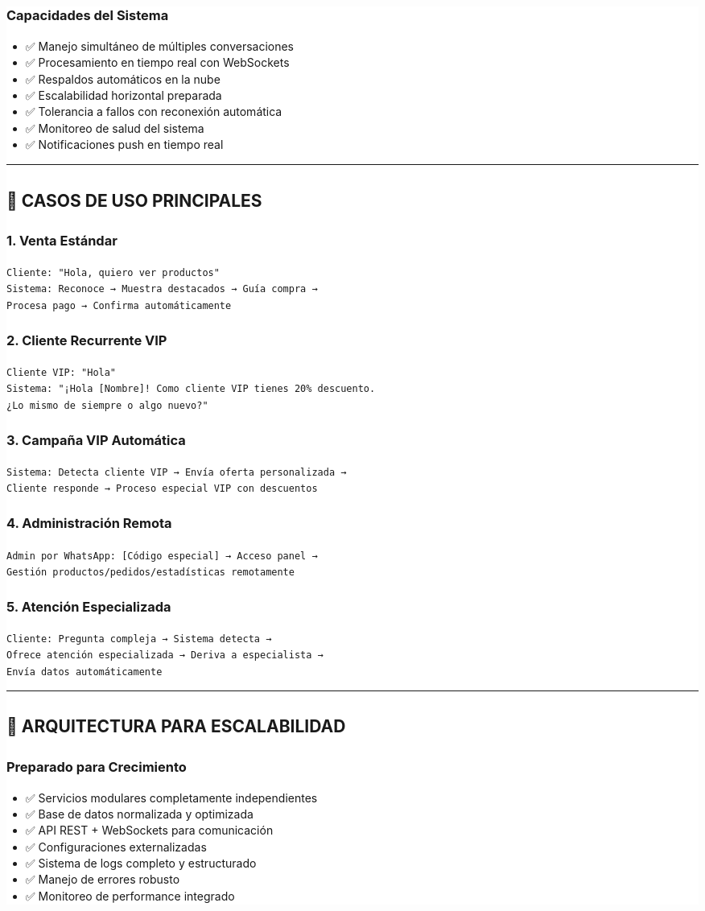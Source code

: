 ### Capacidades del Sistema
- ✅ Manejo simultáneo de múltiples conversaciones
- ✅ Procesamiento en tiempo real con WebSockets
- ✅ Respaldos automáticos en la nube
- ✅ Escalabilidad horizontal preparada
- ✅ Tolerancia a fallos con reconexión automática
- ✅ Monitoreo de salud del sistema
- ✅ Notificaciones push en tiempo real

---

## 🎯 CASOS DE USO PRINCIPALES

### 1. Venta Estándar
```
Cliente: "Hola, quiero ver productos"
Sistema: Reconoce → Muestra destacados → Guía compra →
Procesa pago → Confirma automáticamente
```

### 2. Cliente Recurrente VIP
```
Cliente VIP: "Hola"
Sistema: "¡Hola [Nombre]! Como cliente VIP tienes 20% descuento.
¿Lo mismo de siempre o algo nuevo?"
```

### 3. Campaña VIP Automática
```
Sistema: Detecta cliente VIP → Envía oferta personalizada →
Cliente responde → Proceso especial VIP con descuentos
```

### 4. Administración Remota
```
Admin por WhatsApp: [Código especial] → Acceso panel →
Gestión productos/pedidos/estadísticas remotamente
```

### 5. Atención Especializada
```
Cliente: Pregunta compleja → Sistema detecta →
Ofrece atención especializada → Deriva a especialista →
Envía datos automáticamente
```

---

## 🔮 ARQUITECTURA PARA ESCALABILIDAD

### Preparado para Crecimiento
- ✅ Servicios modulares completamente independientes
- ✅ Base de datos normalizada y optimizada
- ✅ API REST + WebSockets para comunicación
- ✅ Configuraciones externalizadas
- ✅ Sistema de logs completo y estructurado
- ✅ Manejo de errores robusto
- ✅ Monitoreo de performance integrado

